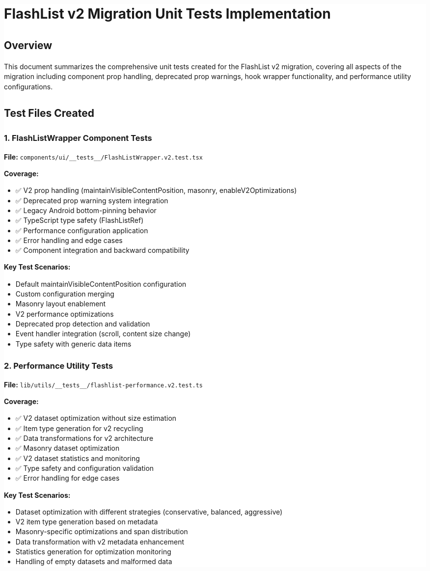 # FlashList v2 Migration Unit Tests Implementation

## Overview

This document summarizes the comprehensive unit tests created for the FlashList v2 migration, covering all aspects of the migration including component prop handling, deprecated prop warnings, hook wrapper functionality, and performance utility configurations.

## Test Files Created

### 1. FlashListWrapper Component Tests
**File:** `components/ui/__tests__/FlashListWrapper.v2.test.tsx`

**Coverage:**
- ✅ V2 prop handling (maintainVisibleContentPosition, masonry, enableV2Optimizations)
- ✅ Deprecated prop warning system integration
- ✅ Legacy Android bottom-pinning behavior
- ✅ TypeScript type safety (FlashListRef<T>)
- ✅ Performance configuration application
- ✅ Error handling and edge cases
- ✅ Component integration and backward compatibility

**Key Test Scenarios:**
- Default maintainVisibleContentPosition configuration
- Custom configuration merging
- Masonry layout enablement
- V2 performance optimizations
- Deprecated prop detection and validation
- Event handler integration (scroll, content size change)
- Type safety with generic data items

### 2. Performance Utility Tests
**File:** `lib/utils/__tests__/flashlist-performance.v2.test.ts`

**Coverage:**
- ✅ V2 dataset optimization without size estimation
- ✅ Item type generation for v2 recycling
- ✅ Data transformations for v2 architecture
- ✅ Masonry dataset optimization
- ✅ V2 dataset statistics and monitoring
- ✅ Type safety and configuration validation
- ✅ Error handling for edge cases

**Key Test Scenarios:**
- Dataset optimization with different strategies (conservative, balanced, aggressive)
- V2 item type generation based on metadata
- Masonry-specific optimizations and span distribution
- Data transformation with v2 metadata enhancement
- Statistics generation for optimization monitoring
- Handling of empty datasets and malformed data

